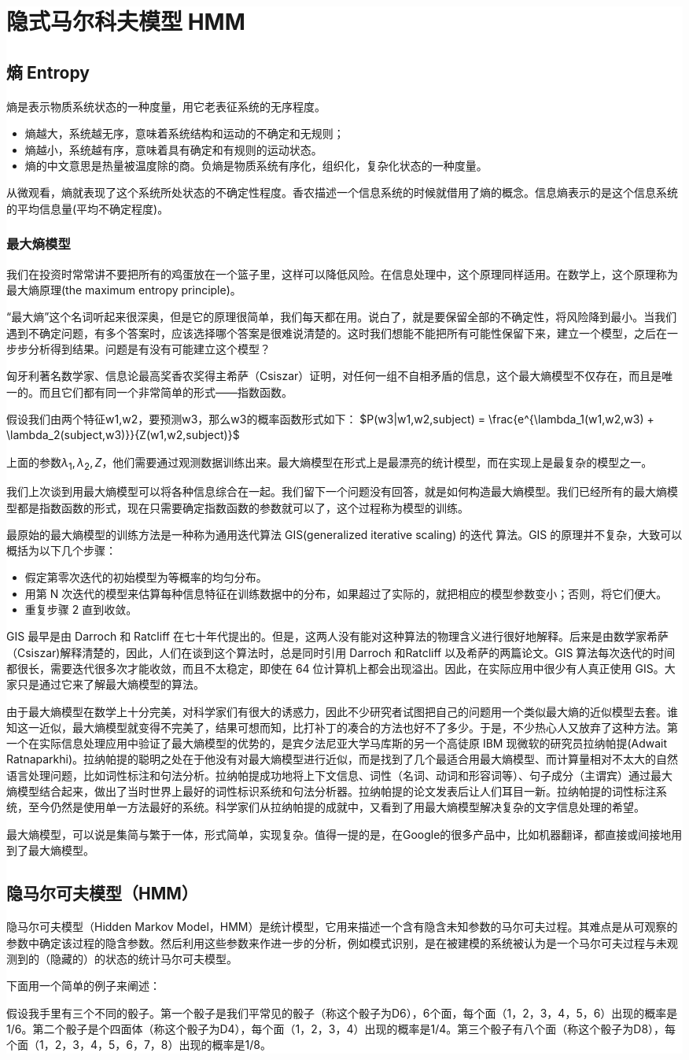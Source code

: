 # 隐式马尔科夫模型 HMM

## 熵 Entropy

熵是表示物质系统状态的一种度量，用它老表征系统的无序程度。
- 熵越大，系统越无序，意味着系统结构和运动的不确定和无规则；
- 熵越小，系统越有序，意味着具有确定和有规则的运动状态。
- 熵的中文意思是热量被温度除的商。负熵是物质系统有序化，组织化，复杂化状态的一种度量。

从微观看，熵就表现了这个系统所处状态的不确定性程度。香农描述一个信息系统的时候就借用了熵的概念。信息熵表示的是这个信息系统的平均信息量(平均不确定程度)。

### 最大熵模型
我们在投资时常常讲不要把所有的鸡蛋放在一个篮子里，这样可以降低风险。在信息处理中，这个原理同样适用。在数学上，这个原理称为最大熵原理(the maximum entropy principle)。

“最大熵”这个名词听起来很深奥，但是它的原理很简单，我们每天都在用。说白了，就是要保留全部的不确定性，将风险降到最小。当我们遇到不确定问题，有多个答案时，应该选择哪个答案是很难说清楚的。这时我们想能不能把所有可能性保留下来，建立一个模型，之后在一步步分析得到结果。问题是有没有可能建立这个模型？

匈牙利著名数学家、信息论最高奖香农奖得主希萨（Csiszar）证明，对任何一组不自相矛盾的信息，这个最大熵模型不仅存在，而且是唯一的。而且它们都有同一个非常简单的形式——指数函数。

假设我们由两个特征w1,w2，要预测w3，那么w3的概率函数形式如下：
$P(w3|w1,w2,subject) = \frac{e^{\lambda_1(w1,w2,w3) + \lambda_2(subject,w3)}}{Z(w1,w2,subject)}$

上面的参数$\lambda_1,\lambda_2,Z$，他们需要通过观测数据训练出来。最大熵模型在形式上是最漂亮的统计模型，而在实现上是最复杂的模型之一。

我们上次谈到用最大熵模型可以将各种信息综合在一起。我们留下一个问题没有回答，就是如何构造最大熵模型。我们已经所有的最大熵模型都是指数函数的形式，现在只需要确定指数函数的参数就可以了，这个过程称为模型的训练。

最原始的最大熵模型的训练方法是一种称为通用迭代算法 GIS(generalized iterative scaling) 的迭代 算法。GIS 的原理并不复杂，大致可以概括为以下几个步骤：
- 假定第零次迭代的初始模型为等概率的均匀分布。
- 用第 N 次迭代的模型来估算每种信息特征在训练数据中的分布，如果超过了实际的，就把相应的模型参数变小；否则，将它们便大。
- 重复步骤 2 直到收敛。

GIS 最早是由 Darroch 和 Ratcliff 在七十年代提出的。但是，这两人没有能对这种算法的物理含义进行很好地解释。后来是由数学家希萨（Csiszar)解释清楚的，因此，人们在谈到这个算法时，总是同时引用 Darroch 和Ratcliff 以及希萨的两篇论文。GIS 算法每次迭代的时间都很长，需要迭代很多次才能收敛，而且不太稳定，即使在 64 位计算机上都会出现溢出。因此，在实际应用中很少有人真正使用 GIS。大家只是通过它来了解最大熵模型的算法。

由于最大熵模型在数学上十分完美，对科学家们有很大的诱惑力，因此不少研究者试图把自己的问题用一个类似最大熵的近似模型去套。谁知这一近似，最大熵模型就变得不完美了，结果可想而知，比打补丁的凑合的方法也好不了多少。于是，不少热心人又放弃了这种方法。第一个在实际信息处理应用中验证了最大熵模型的优势的，是宾夕法尼亚大学马库斯的另一个高徒原 IBM 现微软的研究员拉纳帕提(Adwait Ratnaparkhi)。拉纳帕提的聪明之处在于他没有对最大熵模型进行近似，而是找到了几个最适合用最大熵模型、而计算量相对不太大的自然语言处理问题，比如词性标注和句法分析。拉纳帕提成功地将上下文信息、词性（名词、动词和形容词等）、句子成分（主谓宾）通过最大熵模型结合起来，做出了当时世界上最好的词性标识系统和句法分析器。拉纳帕提的论文发表后让人们耳目一新。拉纳帕提的词性标注系统，至今仍然是使用单一方法最好的系统。科学家们从拉纳帕提的成就中，又看到了用最大熵模型解决复杂的文字信息处理的希望。

最大熵模型，可以说是集简与繁于一体，形式简单，实现复杂。值得一提的是，在Google的很多产品中，比如机器翻译，都直接或间接地用到了最大熵模型。

## 隐马尔可夫模型（HMM）

隐马尔可夫模型（Hidden Markov Model，HMM）是统计模型，它用来描述一个含有隐含未知参数的马尔可夫过程。其难点是从可观察的参数中确定该过程的隐含参数。然后利用这些参数来作进一步的分析，例如模式识别，是在被建模的系统被认为是一个马尔可夫过程与未观测到的（隐藏的）的状态的统计马尔可夫模型。

下面用一个简单的例子来阐述：

假设我手里有三个不同的骰子。第一个骰子是我们平常见的骰子（称这个骰子为D6），6个面，每个面（1，2，3，4，5，6）出现的概率是1/6。第二个骰子是个四面体（称这个骰子为D4），每个面（1，2，3，4）出现的概率是1/4。第三个骰子有八个面（称这个骰子为D8），每个面（1，2，3，4，5，6，7，8）出现的概率是1/8。

